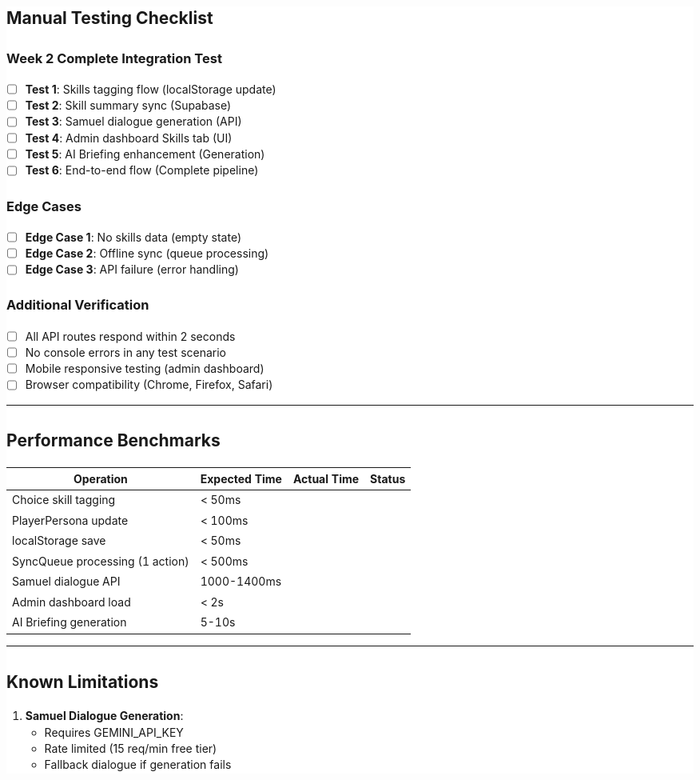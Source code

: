 
## Manual Testing Checklist

### Week 2 Complete Integration Test

- [ ] **Test 1**: Skills tagging flow (localStorage update)
- [ ] **Test 2**: Skill summary sync (Supabase)
- [ ] **Test 3**: Samuel dialogue generation (API)
- [ ] **Test 4**: Admin dashboard Skills tab (UI)
- [ ] **Test 5**: AI Briefing enhancement (Generation)
- [ ] **Test 6**: End-to-end flow (Complete pipeline)

### Edge Cases

- [ ] **Edge Case 1**: No skills data (empty state)
- [ ] **Edge Case 2**: Offline sync (queue processing)
- [ ] **Edge Case 3**: API failure (error handling)

### Additional Verification

- [ ] All API routes respond within 2 seconds
- [ ] No console errors in any test scenario
- [ ] Mobile responsive testing (admin dashboard)
- [ ] Browser compatibility (Chrome, Firefox, Safari)

---

## Performance Benchmarks

| Operation | Expected Time | Actual Time | Status |
|-----------|---------------|-------------|--------|
| Choice skill tagging | < 50ms | | |
| PlayerPersona update | < 100ms | | |
| localStorage save | < 50ms | | |
| SyncQueue processing (1 action) | < 500ms | | |
| Samuel dialogue API | 1000-1400ms | | |
| Admin dashboard load | < 2s | | |
| AI Briefing generation | 5-10s | | |

---

## Known Limitations

1. **Samuel Dialogue Generation**:
   - Requires GEMINI_API_KEY
   - Rate limited (15 req/min free tier)
   - Fallback dialogue if generation fails
